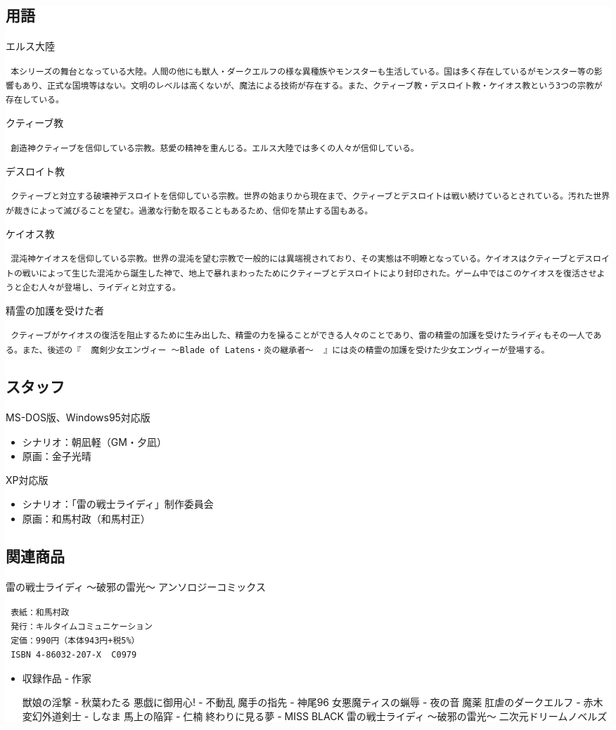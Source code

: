##  用語



エルス大陸

     本シリーズの舞台となっている大陸。人間の他にも獣人・ダークエルフの様な異種族やモンスターも生活している。国は多く存在しているがモンスター等の影響もあり、正式な国境等はない。文明のレベルは高くないが、魔法による技術が存在する。また、クティーブ教・デスロイト教・ケイオス教という3つの宗教が存在している。 
クティーブ教

     創造神クティーブを信仰している宗教。慈愛の精神を重んじる。エルス大陸では多くの人々が信仰している。 
デスロイト教

     クティーブと対立する破壊神デスロイトを信仰している宗教。世界の始まりから現在まで、クティーブとデスロイトは戦い続けているとされている。汚れた世界が裁きによって滅びることを望む。過激な行動を取ることもあるため、信仰を禁止する国もある。 
ケイオス教

     混沌神ケイオスを信仰している宗教。世界の混沌を望む宗教で一般的には異端視されており、その実態は不明瞭となっている。ケイオスはクティーブとデスロイトの戦いによって生じた混沌から誕生した神で、地上で暴れまわったためにクティーブとデスロイトにより封印された。ゲーム中ではこのケイオスを復活させようと企む人々が登場し、ライディと対立する。 
精霊の加護を受けた者

     クティーブがケイオスの復活を阻止するために生み出した、精霊の力を操ることができる人々のことであり、雷の精霊の加護を受けたライディもその一人である。また、後述の『  魔剣少女エンヴィー 〜Blade of Latens・炎の継承者〜  』には炎の精霊の加護を受けた少女エンヴィーが登場する。 

##  スタッフ



MS-DOS版、Windows95対応版

    

  * シナリオ：朝凪軽（GM・夕凪） 
  * 原画：金子光晴 

XP対応版

    

  * シナリオ：「雷の戦士ライディ」制作委員会 
  * 原画：和馬村政（和馬村正） 

##  関連商品



雷の戦士ライディ 〜破邪の雷光〜 アンソロジーコミックス

     表紙：和馬村政 
     発行：キルタイムコミュニケーション 
     定価：990円（本体943円+税5%） 
     ISBN 4-86032-207-X  C0979 

  * 収録作品 - 作家 

     獣娘の淫撃 - 秋葉わたる 
     悪戯に御用心! - 不動乱 
     魔手の指先 - 神尾96 
     女悪魔ティスの蝋辱 - 夜の音 
     魔薬 肛虐のダークエルフ - 赤木 
     変幻外道剣士 - しなま 
     馬上の陥穽 - 仁楠 
     終わりに見る夢 - MISS BLACK 
雷の戦士ライディ 〜破邪の雷光〜 二次元ドリームノベルズ
